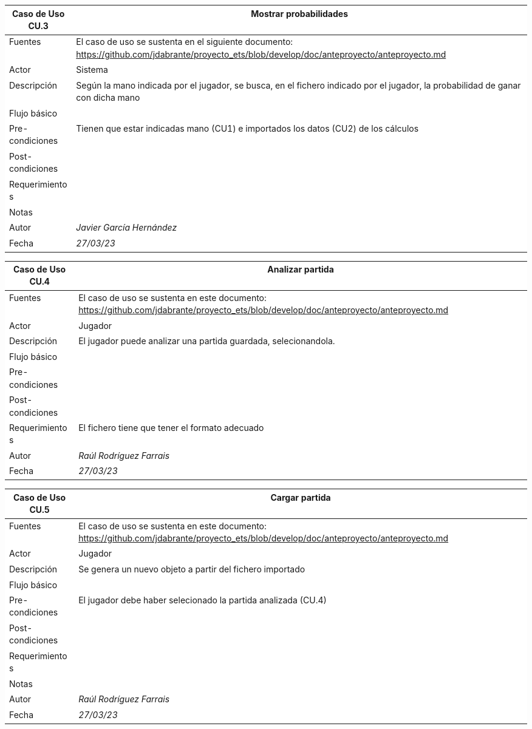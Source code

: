 | Caso de Uso	CU.3 | Mostrar probabilidades                                                                                                                        |
| ---------------- | --------------------------------------------------------------------------------------------------------------------------------------------- |
| Fuentes          | El caso de uso se sustenta en el siguiente documento: https://github.com/jdabrante/proyecto_ets/blob/develop/doc/anteproyecto/anteproyecto.md |
| Actor            | Sistema                                                                                                                                       |
| Descripción      | Según la mano indicada por el jugador, se busca, en el fichero indicado por el jugador, la probabilidad de ganar con dicha mano               |
| Flujo básico     |                                                                                                                                               |
| Pre-condiciones  | Tienen que estar indicadas mano (CU1) e importados los datos (CU2) de los cálculos                                                            |
| Post-condiciones |                                                                                                                                               |
| Requerimientos   |                                                                                                                                               |
| Notas            |                                                                                                                                               |
| Autor            | _Javier García Hernández_                                                                                                                     |
| Fecha            | _27/03/23_                                                                                                                                    |

| Caso de Uso	CU.4 | Analizar partida                                                                                                                      |
| ---------------- | ------------------------------------------------------------------------------------------------------------------------------------- |
| Fuentes          | El caso de uso se sustenta en este documento: https://github.com/jdabrante/proyecto_ets/blob/develop/doc/anteproyecto/anteproyecto.md |
| Actor            | Jugador                                                                                                                               |
| Descripción      | El jugador puede analizar una partida guardada, selecionandola.                                                                       |
| Flujo básico     |                                                                                                                                       |
| Pre-condiciones  |                                                                                                                                       |
| Post-condiciones |                                                                                                                                       |
| Requerimientos   | El fichero tiene que tener el formato adecuado                                                                                        |
| Autor            | _Raúl Rodríguez Farrais_                                                                                                              |
| Fecha            | _27/03/23_                                                                                                                            |

| Caso de Uso	CU.5 | Cargar partida                                                                                                                        |
| ---------------- | ------------------------------------------------------------------------------------------------------------------------------------- |
| Fuentes          | El caso de uso se sustenta en este documento: https://github.com/jdabrante/proyecto_ets/blob/develop/doc/anteproyecto/anteproyecto.md |
| Actor            | Jugador                                                                                                                               |
| Descripción      | Se genera un nuevo objeto a partir del fichero importado                                                                              |
| Flujo básico     |                                                                                                                                       |
| Pre-condiciones  | El jugador debe haber selecionado la partida analizada (CU.4)                                                                         |
| Post-condiciones |                                                                                                                                       |
| Requerimientos   |                                                                                                                                       |
| Notas            |                                                                                                                                       |
| Autor            | _Raúl Rodríguez Farrais_                                                                                                              |
| Fecha            | _27/03/23_                                                                                                                            |
